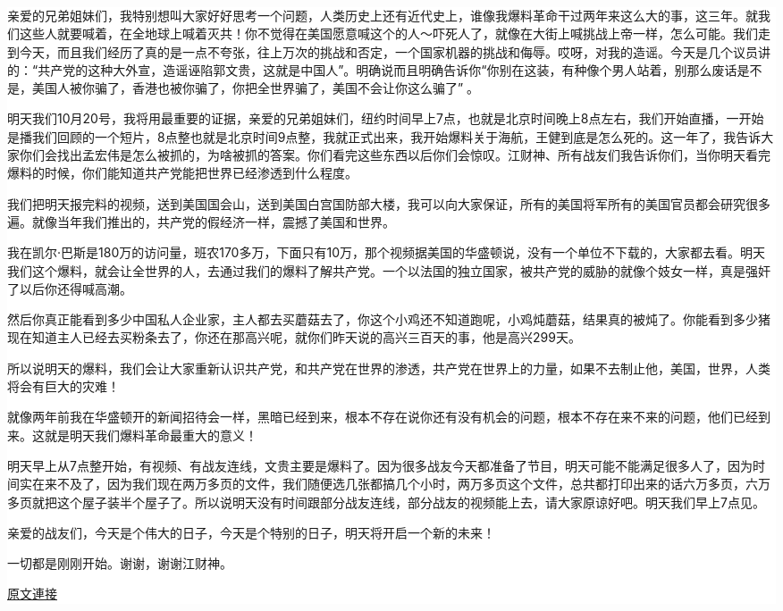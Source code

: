 

亲爱的兄弟姐妹们，我特别想叫大家好好思考一个问题，人类历史上还有近代史上，谁像我爆料革命干过两年来这么大的事，这三年。就我们这些人就要喊着，在全地球上喊着灭共！你不觉得在美国愿意喊这个的人～吓死人了，就像在大街上喊挑战上帝一样，怎么可能。我们走到今天，而且我们经历了真的是一点不夸张，往上万次的挑战和否定，一个国家机器的挑战和侮辱。哎呀，对我的造谣。今天是几个议员讲的：“共产党的这种大外宣，造谣诬陷郭文贵，这就是中国人”。明确说而且明确告诉你“你别在这装，有种像个男人站着，别那么废话是不是，美国人被你骗了，香港也被你骗了，你把全世界骗了，美国不会让你这么骗了” 。




明天我们10月20号，我将用最重要的证据，亲爱的兄弟姐妹们，纽约时间早上7点，也就是北京时间晚上8点左右，我们开始直播，一开始是播我们回顾的一个短片，8点整也就是北京时间9点整，我就正式出来，我开始爆料关于海航，王健到底是怎么死的。这一年了，我告诉大家你们会找出孟宏伟是怎么被抓的，为啥被抓的答案。你们看完这些东西以后你们会惊叹。江财神、所有战友们我告诉你们，当你明天看完爆料的时候，你们能知道共产党能把世界已经渗透到什么程度。




我们把明天报完料的视频，送到美国国会山，送到美国白宫国防部大楼，我可以向大家保证，所有的美国将军所有的美国官员都会研究很多遍。就像当年我们推出的，共产党的假经济一样，震撼了美国和世界。




我在凯尔·巴斯是180万的访问量，班农170多万，下面只有10万，那个视频据美国的华盛顿说，没有一个单位不下载的，大家都去看。明天我们这个爆料，就会让全世界的人，去通过我们的爆料了解共产党。一个以法国的独立国家，被共产党的威胁的就像个妓女一样，真是强奸了以后你还得喊高潮。




然后你真正能看到多少中国私人企业家，主人都去买蘑菇去了，你这个小鸡还不知道跑呢，小鸡炖蘑菇，结果真的被炖了。你能看到多少猪现在知道主人已经去买粉条去了，你还在那高兴呢，就你们昨天说的高兴三百天的事，他是高兴299天。




所以说明天的爆料，我们会让大家重新认识共产党，和共产党在世界的渗透，共产党在世界上的力量，如果不去制止他，美国，世界，人类将会有巨大的灾难！




就像两年前我在华盛顿开的新闻招待会一样，黑暗已经到来，根本不存在说你还有没有机会的问题，根本不存在来不来的问题，他们已经到来。这就是明天我们爆料革命最重大的意义！




明天早上从7点整开始，有视频、有战友连线，文贵主要是爆料了。因为很多战友今天都准备了节目，明天可能不能满足很多人了，因为时间实在来不及了，因为我们现在两万多页的文件，我们随便选几张都搞几个小时，两万多页这个文件，总共都打印出来的话六万多页，六万多页就把这个屋子装半个屋子了。所以说明天没有时间跟部分战友连线，部分战友的视频能上去，请大家原谅好吧。明天我们早上7点见。




亲爱的战友们，今天是个伟大的日子，今天是个特别的日子，明天将开启一个新的未来！




一切都是刚刚开始。谢谢，谢谢江财神。

[原文連接](http://littleantvoice.blogspot.com/2019/11/20191119.html)